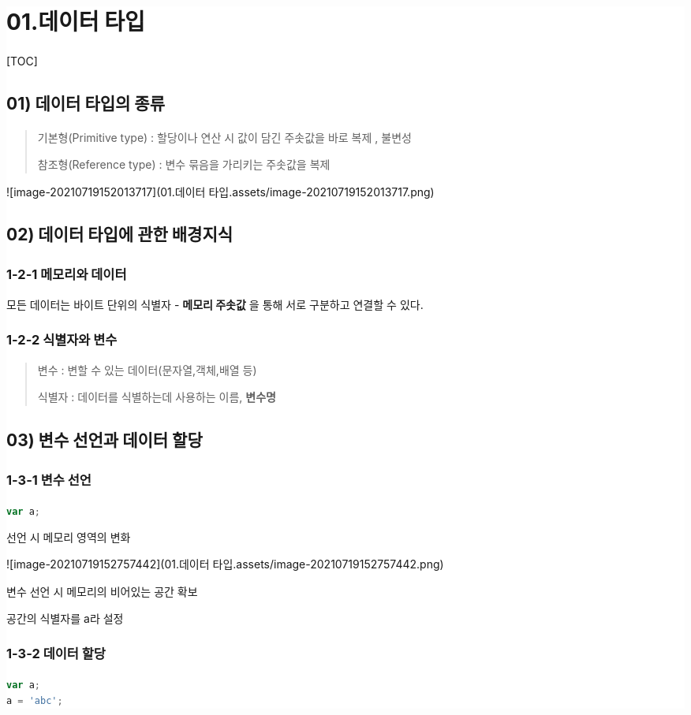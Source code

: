 # 01.데이터 타입

[TOC]

## 01) 데이터 타입의 종류

> 기본형(Primitive type) : 할당이나 연산 시 값이 담긴 주솟값을 바로 복제 , 불변성
>
> 참조형(Reference type) : 변수 묶음을 가리키는 주솟값을 복제

![image-20210719152013717](01.데이터 타입.assets/image-20210719152013717.png)



## 02) 데이터 타입에 관한 배경지식

### 1-2-1 메모리와 데이터

모든 데이터는 바이트 단위의 식별자 - <b>메모리 주솟값</b> 을 통해 서로 구분하고 연결할 수 있다.



### 1-2-2 식별자와 변수

>  변수 : 변할 수 있는 데이터(문자열,객체,배열 등)
>
> 식별자 : 데이터를 식별하는데 사용하는 이름, <b>변수명</b>



## 03) 변수 선언과 데이터 할당

### 1-3-1 변수 선언

```javascript
var a;
```

선언 시 메모리 영역의 변화

![image-20210719152757442](01.데이터 타입.assets/image-20210719152757442.png)

변수 선언 시 메모리의 비어있는 공간 확보

공간의 식별자를 a라 설정



### 1-3-2 데이터 할당

```javascript
var a;
a = 'abc';
```
